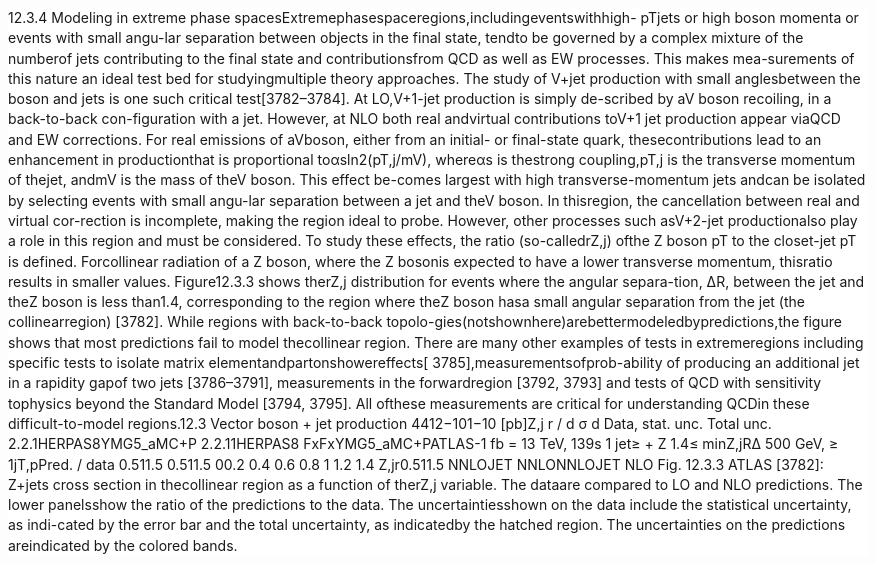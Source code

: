 12.3.4 Modeling in extreme phase spacesExtremephasespaceregions,includingeventswithhigh- pTjets or high boson momenta or events with small angu-lar separation between objects in the final state, tendto be governed by a complex mixture of the numberof jets contributing to the final state and contributionsfrom QCD as well as EW processes. This makes mea-surements of this nature an ideal test bed for studyingmultiple theory approaches.
The study of V+jet production with small anglesbetween the boson and jets is one such critical test[3782–3784]. At LO,V+1-jet production is simply de-scribed by aV boson recoiling, in a back-to-back con-figuration with a jet. However, at NLO both real andvirtual contributions toV+1 jet production appear viaQCD and EW corrections. For real emissions of aVboson, either from an initial- or final-state quark, thesecontributions lead to an enhancement in productionthat is proportional toαsln2(pT,j/mV), whereαs is thestrong coupling,pT,j is the transverse momentum of thejet, andmV is the mass of theV boson. This effect be-comes largest with high transverse-momentum jets andcan be isolated by selecting events with small angu-lar separation between a jet and theV boson. In thisregion, the cancellation between real and virtual cor-rection is incomplete, making the region ideal to probe.
However, other processes such asV+2-jet productionalso play a role in this region and must be considered.
To study these effects, the ratio (so-calledrZ,j) ofthe Z boson pT to the closet-jet pT is defined. Forcollinear radiation of a Z boson, where the Z bosonis expected to have a lower transverse momentum, thisratio results in smaller values. Figure12.3.3 shows therZ,j distribution for events where the angular separa-tion, ∆R, between the jet and theZ boson is less than1.4, corresponding to the region where theZ boson hasa small angular separation from the jet (the collinearregion) [3782]. While regions with back-to-back topolo-gies(notshownhere)arebettermodeledbypredictions,the figure shows that most predictions fail to model thecollinear region.
There are many other examples of tests in extremeregions including specific tests to isolate matrix elementandpartonshowereffects[ 3785],measurementsofprob-ability of producing an additional jet in a rapidity gapof two jets [3786–3791], measurements in the forwardregion [3792, 3793] and tests of QCD with sensitivity tophysics beyond the Standard Model [3794, 3795]. All ofthese measurements are critical for understanding QCDin these difficult-to-model regions.12.3 Vector boson + jet production 4412−101−10 [pb]Z,j r / d σ d Data, stat. unc.
Total unc.
2.2.1HERPAS8YMG5\_aMC+P 2.2.11HERPAS8 FxFxYMG5\_aMC+PATLAS-1 fb = 13 TeV, 139s 1 jet≥ + Z 1.4≤ minZ,jRΔ 500 GeV, ≥ 1jT,pPred. / data 0.511.5 0.511.5 00.2 0.4 0.6 0.8 1 1.2 1.4 Z,jr0.511.5 NNLOJET NNLONNLOJET NLO Fig. 12.3.3 ATLAS [3782]: Z+jets cross section in thecollinear region as a function of therZ,j variable. The dataare compared to LO and NLO predictions. The lower panelsshow the ratio of the predictions to the data. The uncertaintiesshown on the data include the statistical uncertainty, as indi-cated by the error bar and the total uncertainty, as indicatedby the hatched region. The uncertainties on the predictions areindicated by the colored bands.

